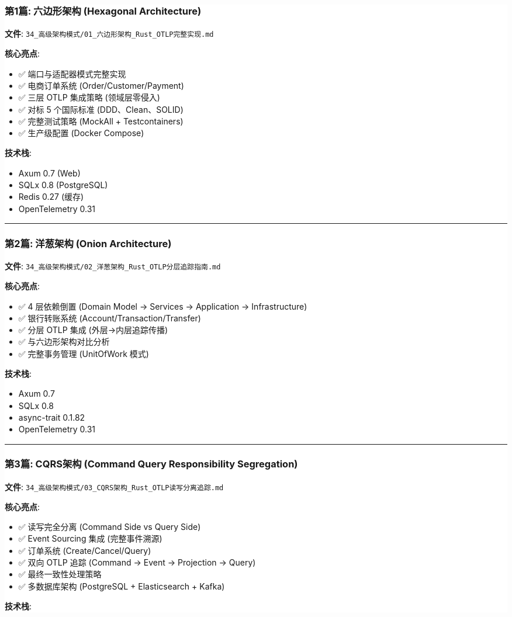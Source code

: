 ### 第1篇: 六边形架构 (Hexagonal Architecture)

**文件**: `34_高级架构模式/01_六边形架构_Rust_OTLP完整实现.md`

**核心亮点**:

- ✅ 端口与适配器模式完整实现
- ✅ 电商订单系统 (Order/Customer/Payment)
- ✅ 三层 OTLP 集成策略 (领域层零侵入)
- ✅ 对标 5 个国际标准 (DDD、Clean、SOLID)
- ✅ 完整测试策略 (MockAll + Testcontainers)
- ✅ 生产级配置 (Docker Compose)

**技术栈**:

- Axum 0.7 (Web)
- SQLx 0.8 (PostgreSQL)
- Redis 0.27 (缓存)
- OpenTelemetry 0.31

---

### 第2篇: 洋葱架构 (Onion Architecture)

**文件**: `34_高级架构模式/02_洋葱架构_Rust_OTLP分层追踪指南.md`

**核心亮点**:

- ✅ 4 层依赖倒置 (Domain Model → Services → Application → Infrastructure)
- ✅ 银行转账系统 (Account/Transaction/Transfer)
- ✅ 分层 OTLP 集成 (外层→内层追踪传播)
- ✅ 与六边形架构对比分析
- ✅ 完整事务管理 (UnitOfWork 模式)

**技术栈**:

- Axum 0.7
- SQLx 0.8
- async-trait 0.1.82
- OpenTelemetry 0.31

---

### 第3篇: CQRS架构 (Command Query Responsibility Segregation)

**文件**: `34_高级架构模式/03_CQRS架构_Rust_OTLP读写分离追踪.md`

**核心亮点**:

- ✅ 读写完全分离 (Command Side vs Query Side)
- ✅ Event Sourcing 集成 (完整事件溯源)
- ✅ 订单系统 (Create/Cancel/Query)
- ✅ 双向 OTLP 追踪 (Command → Event → Projection → Query)
- ✅ 最终一致性处理策略
- ✅ 多数据库架构 (PostgreSQL + Elasticsearch + Kafka)

**技术栈**:
